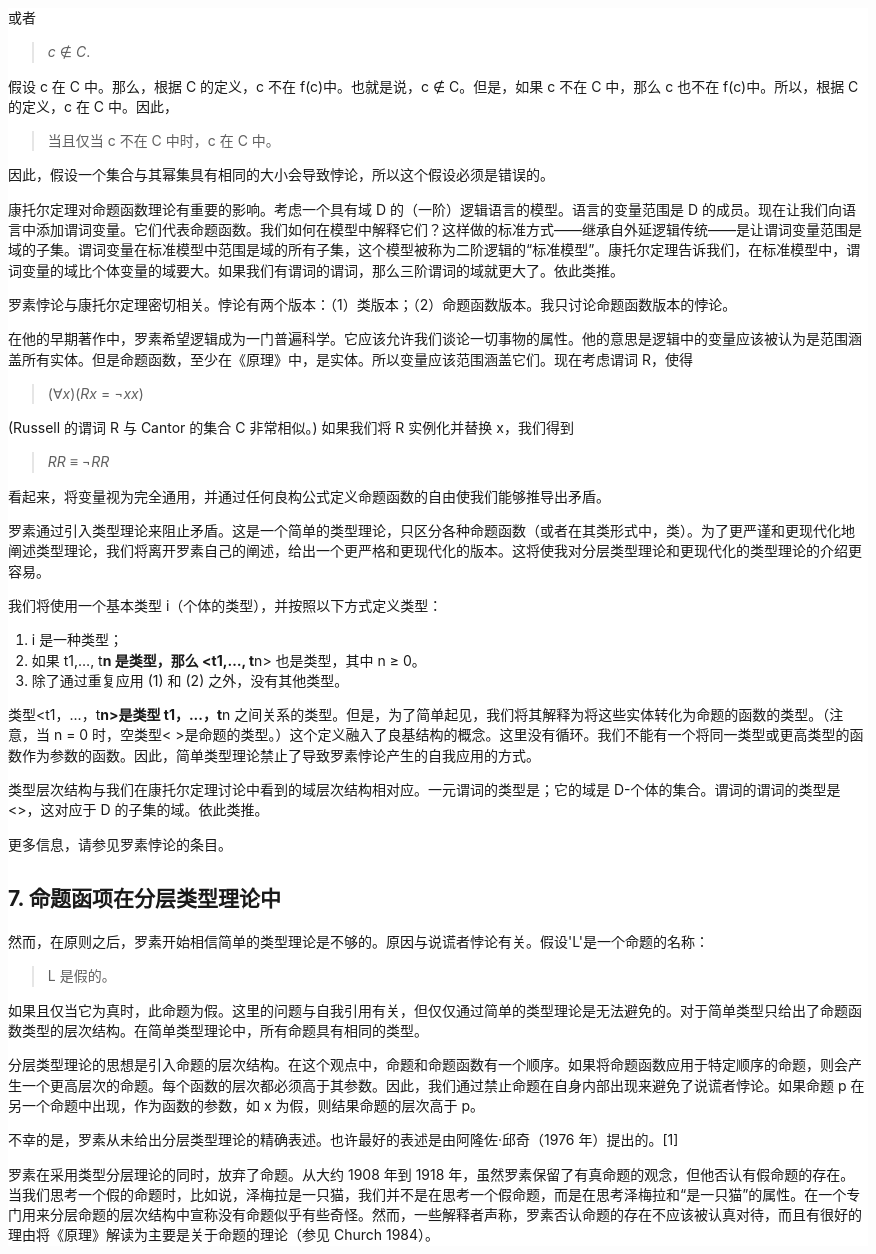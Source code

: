  或者

> *c* ∉ *C*.

假设 c 在 C 中。那么，根据 C 的定义，c 不在 f(c)中。也就是说，c ∉ C。但是，如果 c 不在 C 中，那么 c 也不在 f(c)中。所以，根据 C 的定义，c 在 C 中。因此，

> 当且仅当 c 不在 C 中时，c 在 C 中。

因此，假设一个集合与其幂集具有相同的大小会导致悖论，所以这个假设必须是错误的。

康托尔定理对命题函数理论有重要的影响。考虑一个具有域 D 的（一阶）逻辑语言的模型。语言的变量范围是 D 的成员。现在让我们向语言中添加谓词变量。它们代表命题函数。我们如何在模型中解释它们？这样做的标准方式——继承自外延逻辑传统——是让谓词变量范围是域的子集。谓词变量在标准模型中范围是域的所有子集，这个模型被称为二阶逻辑的“标准模型”。康托尔定理告诉我们，在标准模型中，谓词变量的域比个体变量的域要大。如果我们有谓词的谓词，那么三阶谓词的域就更大了。依此类推。

罗素悖论与康托尔定理密切相关。悖论有两个版本：（1）类版本；（2）命题函数版本。我只讨论命题函数版本的悖论。

在他的早期著作中，罗素希望逻辑成为一门普遍科学。它应该允许我们谈论一切事物的属性。他的意思是逻辑中的变量应该被认为是范围涵盖所有实体。但是命题函数，至少在《原理》中，是实体。所以变量应该范围涵盖它们。现在考虑谓词 R，使得

> (∀*x*)(*Rx* = ¬*xx*)

(Russell 的谓词 R 与 Cantor 的集合 C 非常相似。) 如果我们将 R 实例化并替换 x，我们得到

> *RR* ≡ ¬*RR*

看起来，将变量视为完全通用，并通过任何良构公式定义命题函数的自由使我们能够推导出矛盾。

罗素通过引入类型理论来阻止矛盾。这是一个简单的类型理论，只区分各种命题函数（或者在其类形式中，类）。为了更严谨和更现代化地阐述类型理论，我们将离开罗素自己的阐述，给出一个更严格和更现代化的版本。这将使我对分层类型理论和更现代化的类型理论的介绍更容易。

我们将使用一个基本类型 i（个体的类型），并按照以下方式定义类型：

1. i 是一种类型；
2. 如果 t1,…, t**n 是类型，那么 &lt;t1,…, t**n> 也是类型，其中 n ≥ 0。
3. 除了通过重复应用 (1) 和 (2) 之外，没有其他类型。

类型<t1，...，t**n&gt;是类型 t1，...，t**n 之间关系的类型。但是，为了简单起见，我们将其解释为将这些实体转化为命题的函数的类型。（注意，当 n = 0 时，空类型< >是命题的类型。）这个定义融入了良基结构的概念。这里没有循环。我们不能有一个将同一类型或更高类型的函数作为参数的函数。因此，简单类型理论禁止了导致罗素悖论产生的自我应用的方式。

类型层次结构与我们在康托尔定理讨论中看到的域层次结构相对应。一元谓词的类型是<code1001>；它的域是 D-个体的集合。谓词的谓词的类型是<<code1002>>，这对应于 D 的子集的域。依此类推。

更多信息，请参见罗素悖论的条目。

## 7. 命题函项在分层类型理论中

然而，在原则之后，罗素开始相信简单的类型理论是不够的。原因与说谎者悖论有关。假设'L'是一个命题的名称：

> L 是假的。

如果且仅当它为真时，此命题为假。这里的问题与自我引用有关，但仅仅通过简单的类型理论是无法避免的。对于简单类型只给出了命题函数类型的层次结构。在简单类型理论中，所有命题具有相同的类型。

分层类型理论的思想是引入命题的层次结构。在这个观点中，命题和命题函数有一个顺序。如果将命题函数应用于特定顺序的命题，则会产生一个更高层次的命题。每个函数的层次都必须高于其参数。因此，我们通过禁止命题在自身内部出现来避免了说谎者悖论。如果命题 p 在另一个命题中出现，作为函数的参数，如 x 为假，则结果命题的层次高于 p。

不幸的是，罗素从未给出分层类型理论的精确表述。也许最好的表述是由阿隆佐·邱奇（1976 年）提出的。[1]

罗素在采用类型分层理论的同时，放弃了命题。从大约 1908 年到 1918 年，虽然罗素保留了有真命题的观念，但他否认有假命题的存在。当我们思考一个假的命题时，比如说，泽梅拉是一只猫，我们并不是在思考一个假命题，而是在思考泽梅拉和“是一只猫”的属性。在一个专门用来分层命题的层次结构中宣称没有命题似乎有些奇怪。然而，一些解释者声称，罗素否认命题的存在不应该被认真对待，而且有很好的理由将《原理》解读为主要是关于命题的理论（参见 Church 1984）。
